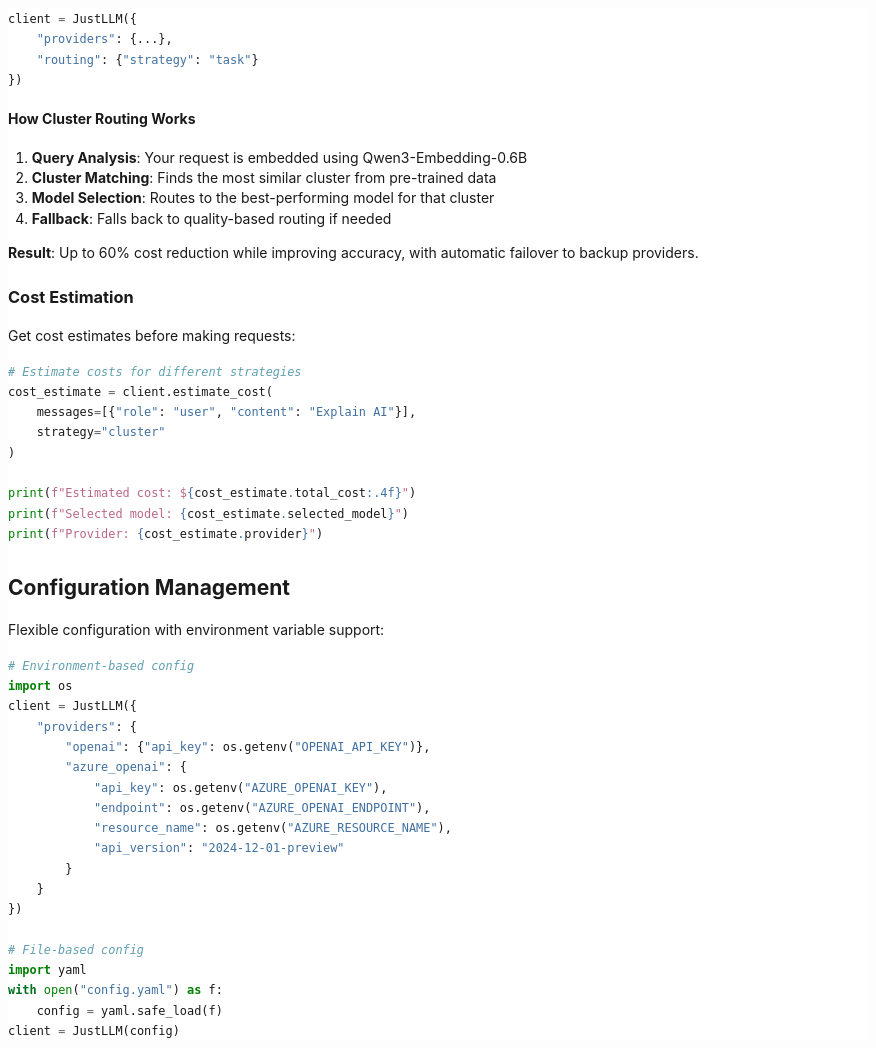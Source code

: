 ```python
client = JustLLM({
    "providers": {...},
    "routing": {"strategy": "task"}
})
```

#### How Cluster Routing Works
1. **Query Analysis**: Your request is embedded using Qwen3-Embedding-0.6B
2. **Cluster Matching**: Finds the most similar cluster from pre-trained data
3. **Model Selection**: Routes to the best-performing model for that cluster
4. **Fallback**: Falls back to quality-based routing if needed

**Result**: Up to 60% cost reduction while improving accuracy, with automatic failover to backup providers.

### Cost Estimation
Get cost estimates before making requests:

```python
# Estimate costs for different strategies
cost_estimate = client.estimate_cost(
    messages=[{"role": "user", "content": "Explain AI"}],
    strategy="cluster"
)

print(f"Estimated cost: ${cost_estimate.total_cost:.4f}")
print(f"Selected model: {cost_estimate.selected_model}")
print(f"Provider: {cost_estimate.provider}")
```

## Configuration Management
Flexible configuration with environment variable support:

```python
# Environment-based config
import os
client = JustLLM({
    "providers": {
        "openai": {"api_key": os.getenv("OPENAI_API_KEY")},
        "azure_openai": {
            "api_key": os.getenv("AZURE_OPENAI_KEY"),
            "endpoint": os.getenv("AZURE_OPENAI_ENDPOINT"),
            "resource_name": os.getenv("AZURE_RESOURCE_NAME"),
            "api_version": "2024-12-01-preview"
        }
    }
})

# File-based config
import yaml
with open("config.yaml") as f:
    config = yaml.safe_load(f)
client = JustLLM(config)
```
